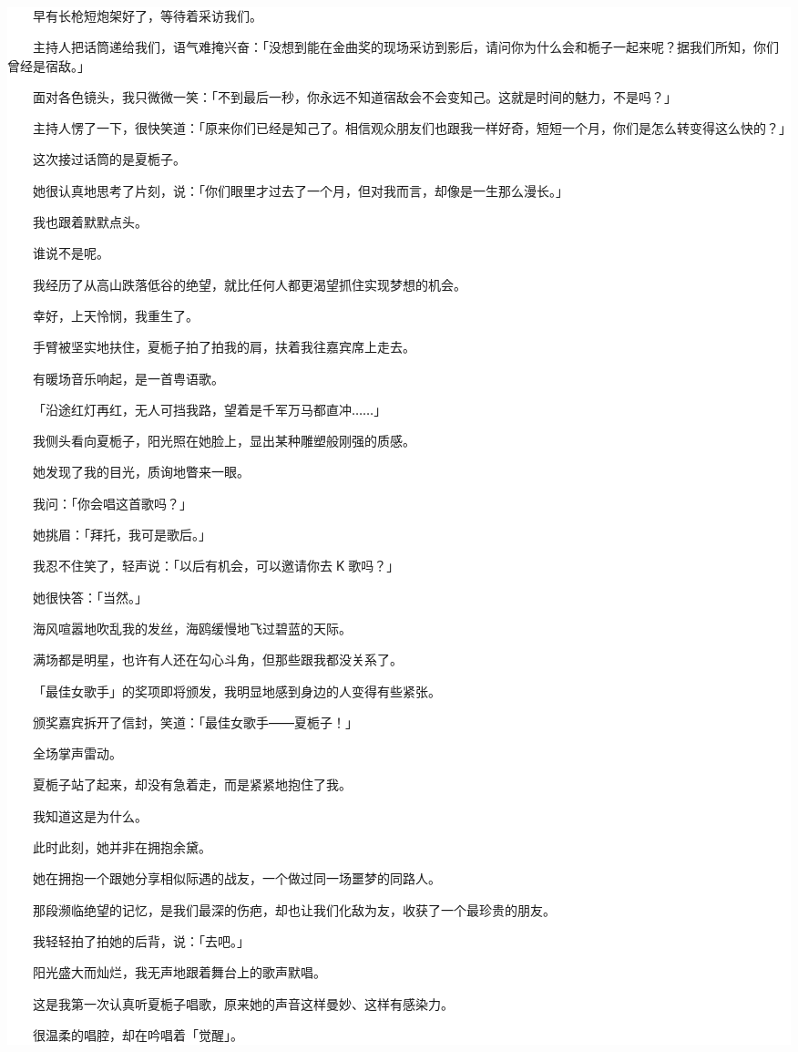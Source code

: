 &emsp;&emsp;早有长枪短炮架好了，等待着采访我们。  
  
&emsp;&emsp;主持人把话筒递给我们，语气难掩兴奋：「没想到能在金曲奖的现场采访到影后，请问你为什么会和栀子一起来呢？据我们所知，你们曾经是宿敌。」  
  
&emsp;&emsp;面对各色镜头，我只微微一笑：「不到最后一秒，你永远不知道宿敌会不会变知己。这就是时间的魅力，不是吗？」  
  
&emsp;&emsp;主持人愣了一下，很快笑道：「原来你们已经是知己了。相信观众朋友们也跟我一样好奇，短短一个月，你们是怎么转变得这么快的？」  
  
&emsp;&emsp;这次接过话筒的是夏栀子。  
  
&emsp;&emsp;她很认真地思考了片刻，说：「你们眼里才过去了一个月，但对我而言，却像是一生那么漫长。」  
  
&emsp;&emsp;我也跟着默默点头。  
  
&emsp;&emsp;谁说不是呢。  
  
&emsp;&emsp;我经历了从高山跌落低谷的绝望，就比任何人都更渴望抓住实现梦想的机会。  
  
&emsp;&emsp;幸好，上天怜悯，我重生了。  
  
&emsp;&emsp;手臂被坚实地扶住，夏栀子拍了拍我的肩，扶着我往嘉宾席上走去。  
  
&emsp;&emsp;有暖场音乐响起，是一首粤语歌。  
  
&emsp;&emsp;「沿途红灯再红，无人可挡我路，望着是千军万马都直冲……」  
  
&emsp;&emsp;我侧头看向夏栀子，阳光照在她脸上，显出某种雕塑般刚强的质感。  
  
&emsp;&emsp;她发现了我的目光，质询地瞥来一眼。  
  
&emsp;&emsp;我问：「你会唱这首歌吗？」  
  
&emsp;&emsp;她挑眉：「拜托，我可是歌后。」  
  
&emsp;&emsp;我忍不住笑了，轻声说：「以后有机会，可以邀请你去 K 歌吗？」  
  
&emsp;&emsp;她很快答：「当然。」  
  
&emsp;&emsp;海风喧嚣地吹乱我的发丝，海鸥缓慢地飞过碧蓝的天际。  
  
&emsp;&emsp;满场都是明星，也许有人还在勾心斗角，但那些跟我都没关系了。  
  
&emsp;&emsp;「最佳女歌手」的奖项即将颁发，我明显地感到身边的人变得有些紧张。  
  
&emsp;&emsp;颁奖嘉宾拆开了信封，笑道：「最佳女歌手——夏栀子！」  
  
&emsp;&emsp;全场掌声雷动。  
  
&emsp;&emsp;夏栀子站了起来，却没有急着走，而是紧紧地抱住了我。  
  
&emsp;&emsp;我知道这是为什么。  
  
&emsp;&emsp;此时此刻，她并非在拥抱余黛。  
  
&emsp;&emsp;她在拥抱一个跟她分享相似际遇的战友，一个做过同一场噩梦的同路人。  
  
&emsp;&emsp;那段濒临绝望的记忆，是我们最深的伤疤，却也让我们化敌为友，收获了一个最珍贵的朋友。  
  
&emsp;&emsp;我轻轻拍了拍她的后背，说：「去吧。」  
  
&emsp;&emsp;阳光盛大而灿烂，我无声地跟着舞台上的歌声默唱。  
  
&emsp;&emsp;这是我第一次认真听夏栀子唱歌，原来她的声音这样曼妙、这样有感染力。  
  
&emsp;&emsp;很温柔的唱腔，却在吟唱着「觉醒」。  
  